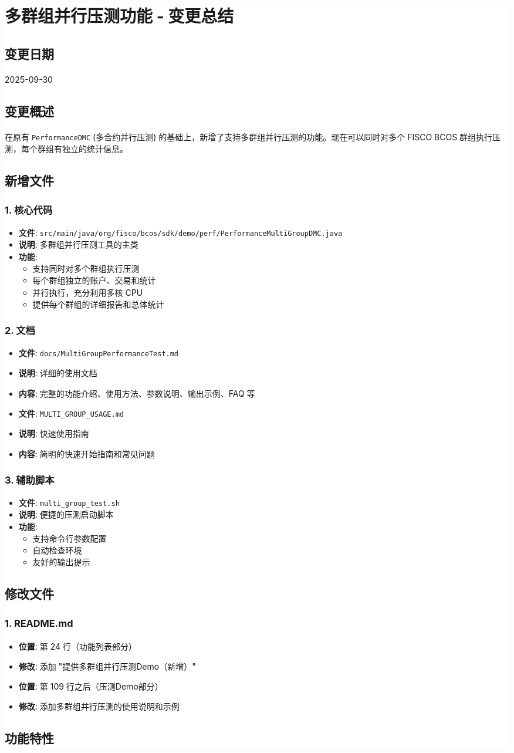 # 多群组并行压测功能 - 变更总结

## 变更日期
2025-09-30

## 变更概述
在原有 `PerformanceDMC` (多合约并行压测) 的基础上，新增了支持多群组并行压测的功能。现在可以同时对多个 FISCO BCOS 群组执行压测，每个群组有独立的统计信息。

## 新增文件

### 1. 核心代码
- **文件**: `src/main/java/org/fisco/bcos/sdk/demo/perf/PerformanceMultiGroupDMC.java`
- **说明**: 多群组并行压测工具的主类
- **功能**:
  - 支持同时对多个群组执行压测
  - 每个群组独立的账户、交易和统计
  - 并行执行，充分利用多核 CPU
  - 提供每个群组的详细报告和总体统计

### 2. 文档
- **文件**: `docs/MultiGroupPerformanceTest.md`
- **说明**: 详细的使用文档
- **内容**: 完整的功能介绍、使用方法、参数说明、输出示例、FAQ 等

- **文件**: `MULTI_GROUP_USAGE.md`
- **说明**: 快速使用指南
- **内容**: 简明的快速开始指南和常见问题

### 3. 辅助脚本
- **文件**: `multi_group_test.sh`
- **说明**: 便捷的压测启动脚本
- **功能**: 
  - 支持命令行参数配置
  - 自动检查环境
  - 友好的输出提示

## 修改文件

### 1. README.md
- **位置**: 第 24 行（功能列表部分）
- **修改**: 添加 "提供多群组并行压测Demo（新增）"

- **位置**: 第 109 行之后（压测Demo部分）
- **修改**: 添加多群组并行压测的使用说明和示例

## 功能特性
